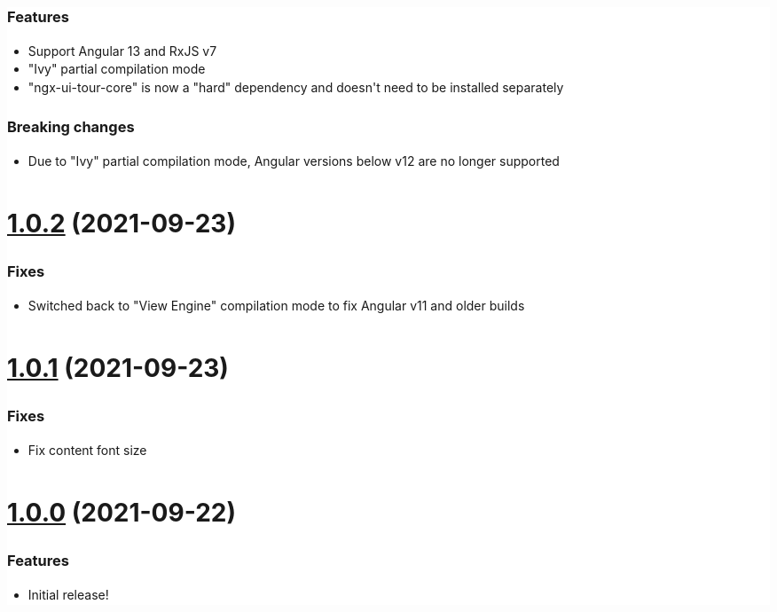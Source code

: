 ### Features

- Support Angular 13 and RxJS v7
- "Ivy" partial compilation mode
- "ngx-ui-tour-core" is now a "hard" dependency and doesn't need to be installed separately

### Breaking changes
- Due to "Ivy" partial compilation mode, Angular versions below v12 are no longer supported

<a name="1.0.2"></a>

# [1.0.2](https://github.com/hakimio/ngx-ui-tour) (2021-09-23)

### Fixes

- Switched back to "View Engine" compilation mode to fix Angular v11 and older builds

<a name="1.0.1"></a>

# [1.0.1](https://github.com/hakimio/ngx-ui-tour) (2021-09-23)

### Fixes

- Fix content font size

<a name="1.0.0"></a>

# [1.0.0](https://github.com/hakimio/ngx-ui-tour) (2021-09-22)

### Features

- Initial release!
